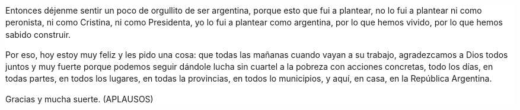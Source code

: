 Entonces déjenme sentir un poco de orgullito de ser argentina, porque
esto que fui a plantear, no lo fui a plantear ni como peronista, ni como
Cristina, ni como Presidenta, yo lo fui a plantear como argentina, por
lo que hemos vivido, por lo que hemos sabido construir.

Por eso, hoy estoy muy feliz y les pido una cosa: que todas las mañanas
cuando vayan a su trabajo, agradezcamos a Dios todos juntos y muy fuerte
porque podemos seguir dándole lucha sin cuartel a la pobreza con
acciones concretas, todo los días, en todas partes, en todos los
lugares, en todas la provincias, en todos lo municipios, y aquí, en
casa, en la República Argentina.

Gracias y mucha suerte. (APLAUSOS)
